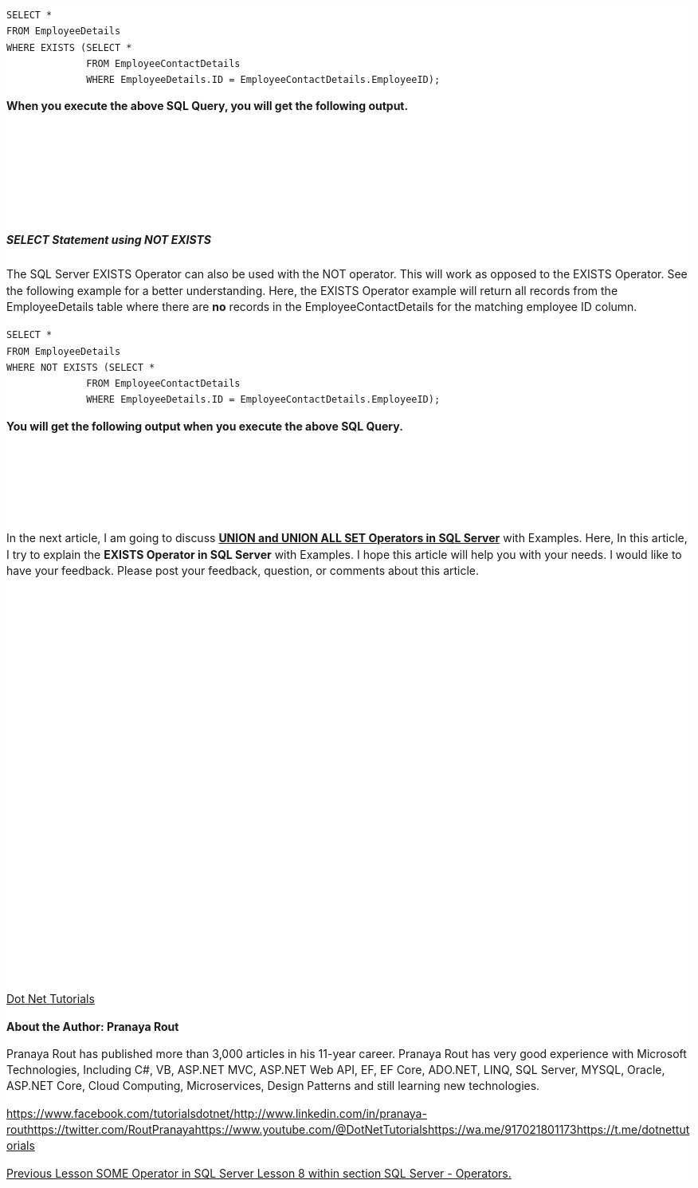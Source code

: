 ```
SELECT *
FROM EmployeeDetails
WHERE EXISTS (SELECT *
              FROM EmployeeContactDetails
              WHERE EmployeeDetails.ID = EmployeeContactDetails.EmployeeID);
```

**When you execute the above SQL Query, you will get the following output.**

![EXISTS Operator With SELECT Statement](data:image/svg+xml,%3Csvg%20xmlns=%22http://www.w3.org/2000/svg%22%20width=%22329%22%20height=%22108%22%3E%3C/svg%3E "EXISTS Operator With SELECT Statement")

##### **SELECT Statement using NOT EXISTS**

The SQL Server EXISTS Operator can also be used with the NOT operator. This will work as opposed to the EXISTS Operator. See the following example for a better understanding. Here, the EXISTS Operator example will return all records from the EmployeeDetails table where there are **no** records in the EmployeeContactDetails for the matching employee ID column.

```
SELECT *
FROM EmployeeDetails
WHERE NOT EXISTS (SELECT *
              FROM EmployeeContactDetails
              WHERE EmployeeDetails.ID = EmployeeContactDetails.EmployeeID);
```

**You will get the following output when you execute the above SQL Query.**

![SELECT Statement using NOT EXISTS Operator in SQL Server](data:image/svg+xml,%3Csvg%20xmlns=%22http://www.w3.org/2000/svg%22%20width=%22332%22%20height=%2287%22%3E%3C/svg%3E "SELECT Statement using NOT EXISTS Operator in SQL Server")

In the next article, I am going to discuss **[UNION and UNION ALL SET Operators in SQL Server](https://dotnettutorials.net/lesson/union-and-union-all-operators-sql-server/)** with Examples. Here, In this article, I try to explain the **EXISTS Operator in SQL Server** with Examples. I hope this article will help you with your needs. I would like to have your feedback. Please post your feedback, question, or comments about this article.

[![dotnettutorials 1280x720](data:image/svg+xml,%3Csvg%20xmlns=%22http://www.w3.org/2000/svg%22%20width=%221280%22%20height=%22720%22%3E%3C/svg%3E)](https://dotnettutorials.net/pranaya-rout/)

[Dot Net Tutorials](https://dotnettutorials.net/pranaya-rout/)

**About the Author: Pranaya Rout**

Pranaya Rout has published more than 3,000 articles in his 11-year career. Pranaya Rout has very good experience with Microsoft Technologies, Including C#, VB, ASP.NET MVC, ASP.NET Web API, EF, EF Core, ADO.NET, LINQ, SQL Server, MYSQL, Oracle, ASP.NET Core, Cloud Computing, Microservices, Design Patterns and still learning new technologies.

https://www.facebook.com/tutorialsdotnet/http://www.linkedin.com/in/pranaya-routhttps://twitter.com/RoutPranayahttps://www.youtube.com/@DotNetTutorialshttps://wa.me/917021801173https://t.me/dotnettutorials

[Previous Lesson
SOME Operator in SQL Server
Lesson 8 within section SQL Server - Operators.](https://dotnettutorials.net/lesson/some-operator-sql-server/)

